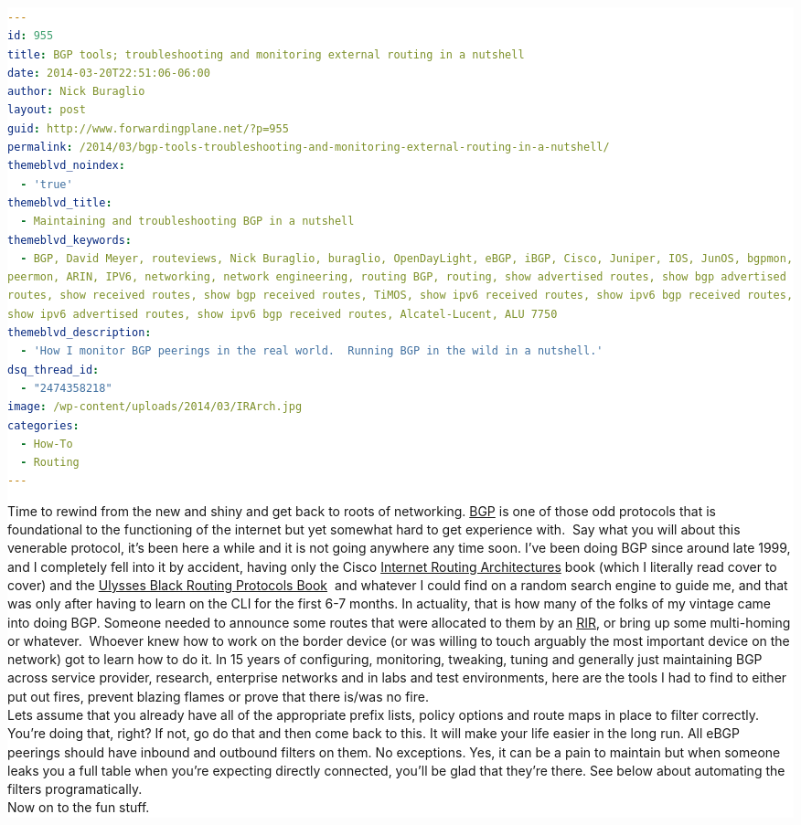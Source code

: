 ```yaml
---
id: 955
title: BGP tools; troubleshooting and monitoring external routing in a nutshell
date: 2014-03-20T22:51:06-06:00
author: Nick Buraglio
layout: post
guid: http://www.forwardingplane.net/?p=955
permalink: /2014/03/bgp-tools-troubleshooting-and-monitoring-external-routing-in-a-nutshell/
themeblvd_noindex:
  - 'true'
themeblvd_title:
  - Maintaining and troubleshooting BGP in a nutshell
themeblvd_keywords:
  - BGP, David Meyer, routeviews, Nick Buraglio, buraglio, OpenDayLight, eBGP, iBGP, Cisco, Juniper, IOS, JunOS, bgpmon, peermon, ARIN, IPV6, networking, network engineering, routing BGP, routing, show advertised routes, show bgp advertised routes, show received routes, show bgp received routes, TiMOS, show ipv6 received routes, show ipv6 bgp received routes, show ipv6 advertised routes, show ipv6 bgp received routes, Alcatel-Lucent, ALU 7750
themeblvd_description:
  - 'How I monitor BGP peerings in the real world.  Running BGP in the wild in a nutshell.'
dsq_thread_id:
  - "2474358218"
image: /wp-content/uploads/2014/03/IRArch.jpg
categories:
  - How-To
  - Routing
---
```

Time to rewind from the new and shiny and get back to roots of networking. <a href="http://en.wikipedia.org/wiki/Border_Gateway_Protocol" target="_blank">BGP</a> is one of those odd protocols that is foundational to the functioning of the internet but yet somewhat hard to get experience with.  Say what you will about this venerable protocol, it&#8217;s been here a while and it is not going anywhere any time soon. I&#8217;ve been doing BGP since around late 1999, and I completely fell into it by accident, having only the Cisco <a href="http://www.amazon.com/Internet-Routing-Architectures-2nd-Edition/dp/157870233X" target="_blank">Internet Routing Architectures</a> book (which I literally read cover to cover) and the <a href="http://www.amazon.com/IP-Routing-Protocols-OSPF-Cisco/dp/0130142484/ref=la_B001HCXUMA_1_1?s=books&ie=UTF8&qid=1395373752&sr=1-1" target="_blank">Ulysses Black Routing Protocols Book</a>  and whatever I could find on a random search engine to guide me, and that was only after having to learn on the CLI for the first 6-7 months. In actuality, that is how many of the folks of my vintage came into doing BGP. Someone needed to announce some routes that were allocated to them by an <a href="https://www.arin.net/knowledge/rirs.html" target="_blank">RIR</a>, or bring up some multi-homing or whatever.  Whoever knew how to work on the border device (or was willing to touch arguably the most important device on the network) got to learn how to do it. In 15 years of configuring, monitoring, tweaking, tuning and generally just maintaining BGP across service provider, research, enterprise networks and in labs and test environments, here are the tools I had to find to either put out fires, prevent blazing flames or prove that there is/was no fire.  
Lets assume that you already have all of the appropriate prefix lists, policy options and route maps in place to filter correctly. You&#8217;re doing that, right? If not, go do that and then come back to this. It will make your life easier in the long run. All eBGP peerings should have inbound and outbound filters on them. No exceptions. Yes, it can be a pain to maintain but when someone leaks you a full table when you&#8217;re expecting directly connected, you&#8217;ll be glad that they&#8217;re there. See below about automating the filters programatically.  
Now on to the fun stuff.
